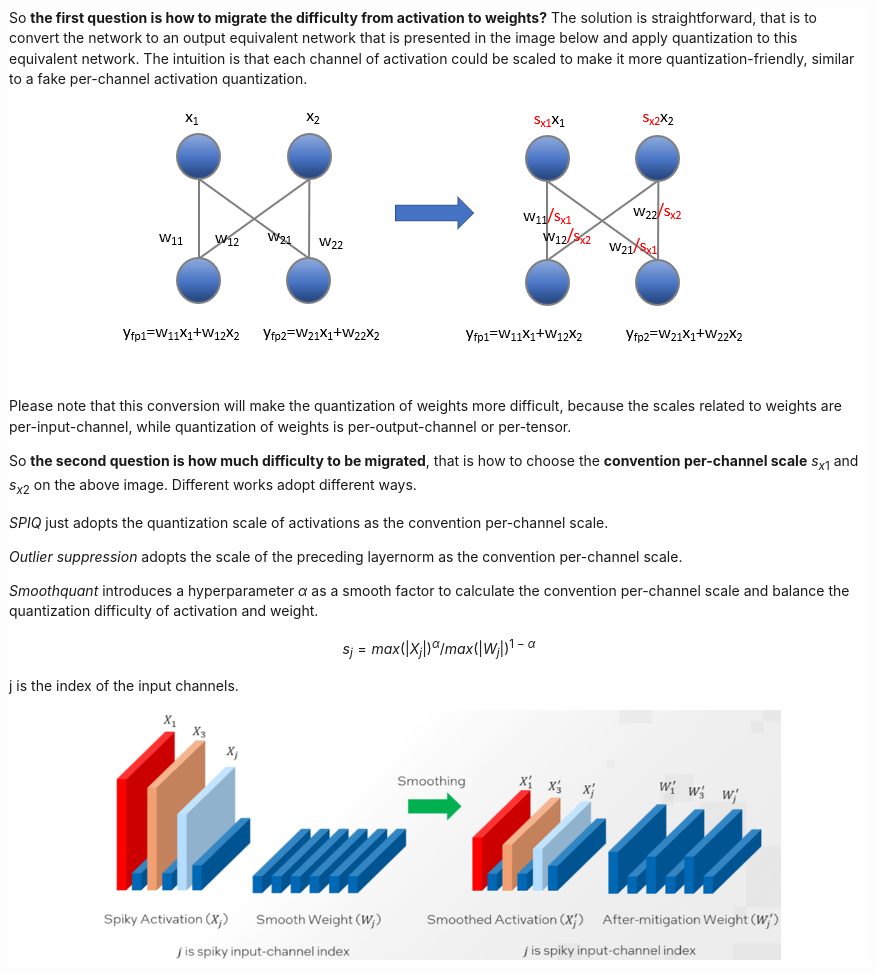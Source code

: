 
So **the first question is how to migrate the difficulty from activation to weights?** The solution is straightforward, that is to convert the network to an output equivalent network that is presented in the image below and apply quantization to this equivalent network. The intuition is that each channel of activation could be scaled to make it more quantization-friendly, similar to a fake per-channel activation quantization.

<div align="center">
    <img src="./imgs/sq_convert.png"/>
</div>

Please note that this conversion will make the quantization of weights more difficult, because the scales related to weights are per-input-channel, while quantization of weights is per-output-channel or per-tensor.

So **the second question is how much difficulty to be migrated**, that is how to choose the **convention per-channel scale** $s_{x1}$ and $s_{x2}$ on the above image. Different works adopt different ways.

*SPIQ* just adopts the quantization scale of activations as the convention per-channel scale.

*Outlier suppression* adopts the scale of the preceding layernorm as the convention per-channel scale.

*Smoothquant* introduces a hyperparameter $\alpha$ as a smooth factor to calculate the convention per-channel scale and balance the quantization difficulty of activation and weight.

$$
s_j = max(|X_j|)^\alpha/max(|W_j|)^{1-\alpha}
$$

j is the index of the input channels.



<div align="center">
    <img src="./imgs/smoothquant.png" height="250"/>
</div>
